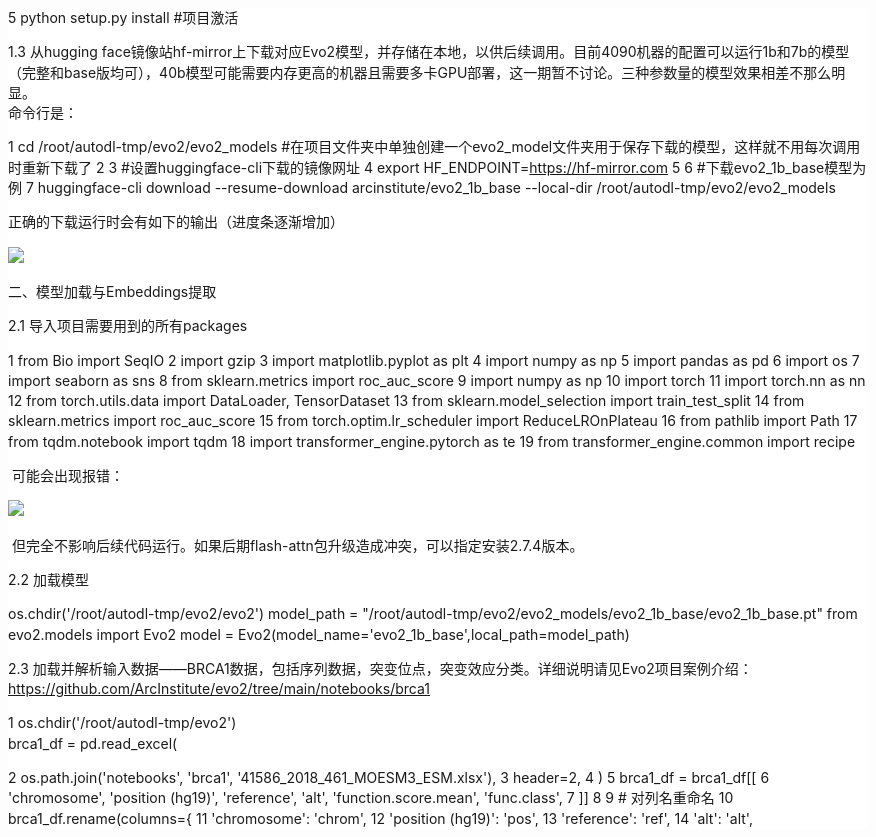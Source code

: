 5 python setup.py install #项目激活

1.3 从hugging face镜像站hf-mirror上下载对应Evo2模型，并存储在本地，以供后续调用。目前4090机器的配置可以运行1b和7b的模型（完整和base版均可），40b模型可能需要内存更高的机器且需要多卡GPU部署，这一期暂不讨论。三种参数量的模型效果相差不那么明显。  
命令行是：

1 cd /root/autodl-tmp/evo2/evo2\_models #在项目文件夹中单独创建一个evo2\_model文件夹用于保存下载的模型，这样就不用每次调用时重新下载了
2 
3 #设置huggingface-cli下载的镜像网址
4 export HF\_ENDPOINT=https://hf-mirror.com
5 
6 #下载evo2\_1b\_base模型为例
7 huggingface-cli download --resume-download arcinstitute/evo2\_1b\_base --local-dir /root/autodl-tmp/evo2/evo2\_models

正确的下载运行时会有如下的输出（进度条逐渐增加）

![](https://img2024.cnblogs.com/blog/1463277/202505/1463277-20250519161115806-813906910.png)

二、模型加载与Embeddings提取

2.1 导入项目需要用到的所有packages

 1 from Bio import SeqIO 2 import gzip 3 import matplotlib.pyplot as plt 4 import numpy as np 5 import pandas as pd 6 import os 7 import seaborn as sns 8 from sklearn.metrics import roc\_auc\_score 9 import numpy as np
10 import torch
11 import torch.nn as nn
12 from torch.utils.data import DataLoader, TensorDataset
13 from sklearn.model\_selection import train\_test\_split
14 from sklearn.metrics import roc\_auc\_score
15 from torch.optim.lr\_scheduler import ReduceLROnPlateau
16 from pathlib import Path
17 from tqdm.notebook import tqdm
18 import transformer\_engine.pytorch as te
19 from transformer\_engine.common import recipe

 可能会出现报错：

![](https://img2024.cnblogs.com/blog/1463277/202505/1463277-20250519162030634-373452541.png)

 但完全不影响后续代码运行。如果后期flash-attn包升级造成冲突，可以指定安装2.7.4版本。

2.2 加载模型

os.chdir('/root/autodl-tmp/evo2/evo2')
model\_path \= "/root/autodl-tmp/evo2/evo2\_models/evo2\_1b\_base/evo2\_1b\_base.pt"
from evo2.models import Evo2
model \= Evo2(model\_name='evo2\_1b\_base',local\_path=model\_path)

2.3 加载并解析输入数据——BRCA1数据，包括序列数据，突变位点，突变效应分类。详细说明请见Evo2项目案例介绍：https://github.com/ArcInstitute/evo2/tree/main/notebooks/brca1

 1 os.chdir('/root/autodl-tmp/evo2')  
   brca1\_df = pd.read\_excel(

 2     os.path.join('notebooks', 'brca1', '41586\_2018\_461\_MOESM3\_ESM.xlsx'),
 3     header=2,
 4 )
 5 brca1\_df = brca1\_df\[\[ 6     'chromosome', 'position (hg19)', 'reference', 'alt', 'function.score.mean', 'func.class',
 7 \]\]
 8 
 9 # 对列名重命名
10 brca1\_df.rename(columns={
11     'chromosome': 'chrom',
12     'position (hg19)': 'pos',
13     'reference': 'ref',
14     'alt': 'alt',